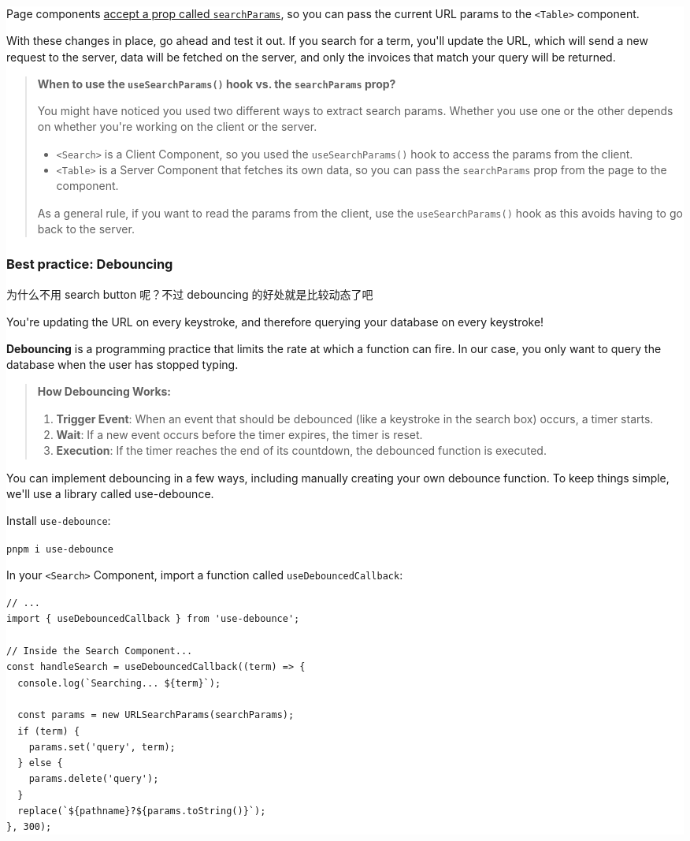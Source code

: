 Page components [accept a prop called `searchParams`](https://nextjs.org/docs/app/api-reference/file-conventions/page), so you can pass the current URL params to the `<Table>` component.

With these changes in place, go ahead and test it out. If you search for a term, you'll update the URL, which will send a new request to the server, data will be fetched on the server, and only the invoices that match your query will be returned.

> **When to use the `useSearchParams()` hook vs. the `searchParams` prop?**
>
> You might have noticed you used two different ways to extract search params. Whether you use one or the other depends on whether you're working on the client or the server.
>
> - `<Search>` is a Client Component, so you used the `useSearchParams()` hook to access the params from the client.
> - `<Table>` is a Server Component that fetches its own data, so you can pass the `searchParams` prop from the page to the component.
>
> As a general rule, if you want to read the params from the client, use the `useSearchParams()` hook as this avoids having to go back to the server.

### Best practice: Debouncing

为什么不用 search button 呢？不过 debouncing 的好处就是比较动态了吧

You're updating the URL on every keystroke, and therefore querying your database on every keystroke! 

**Debouncing** is a programming practice that limits the rate at which a function can fire. In our case, you only want to query the database when the user has stopped typing.

> **How Debouncing Works:**
>
> 1. **Trigger Event**: When an event that should be debounced (like a keystroke in the search box) occurs, a timer starts.
> 2. **Wait**: If a new event occurs before the timer expires, the timer is reset.
> 3. **Execution**: If the timer reaches the end of its countdown, the debounced function is executed.

You can implement debouncing in a few ways, including manually creating your own debounce function. To keep things simple, we'll use a library called use-debounce.

Install `use-debounce`:

```shell
pnpm i use-debounce
```

In your `<Search>` Component, import a function called `useDebouncedCallback`:

```react
// ...
import { useDebouncedCallback } from 'use-debounce';
 
// Inside the Search Component...
const handleSearch = useDebouncedCallback((term) => {
  console.log(`Searching... ${term}`);
 
  const params = new URLSearchParams(searchParams);
  if (term) {
    params.set('query', term);
  } else {
    params.delete('query');
  }
  replace(`${pathname}?${params.toString()}`);
}, 300);
```
